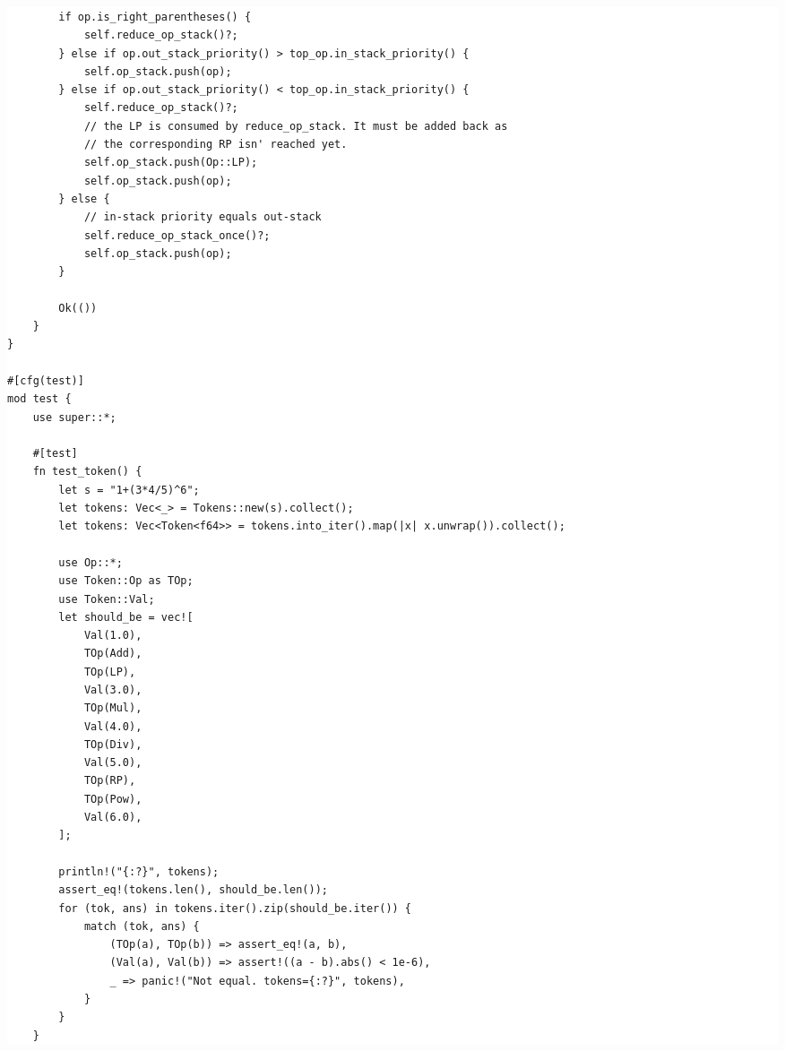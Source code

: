             if op.is_right_parentheses() {
                self.reduce_op_stack()?;
            } else if op.out_stack_priority() > top_op.in_stack_priority() {
                self.op_stack.push(op);
            } else if op.out_stack_priority() < top_op.in_stack_priority() {
                self.reduce_op_stack()?;
                // the LP is consumed by reduce_op_stack. It must be added back as
                // the corresponding RP isn' reached yet.
                self.op_stack.push(Op::LP);
                self.op_stack.push(op);
            } else {
                // in-stack priority equals out-stack
                self.reduce_op_stack_once()?;
                self.op_stack.push(op);
            }

            Ok(())
        }
    }

    #[cfg(test)]
    mod test {
        use super::*;

        #[test]
        fn test_token() {
            let s = "1+(3*4/5)^6";
            let tokens: Vec<_> = Tokens::new(s).collect();
            let tokens: Vec<Token<f64>> = tokens.into_iter().map(|x| x.unwrap()).collect();

            use Op::*;
            use Token::Op as TOp;
            use Token::Val;
            let should_be = vec![
                Val(1.0),
                TOp(Add),
                TOp(LP),
                Val(3.0),
                TOp(Mul),
                Val(4.0),
                TOp(Div),
                Val(5.0),
                TOp(RP),
                TOp(Pow),
                Val(6.0),
            ];

            println!("{:?}", tokens);
            assert_eq!(tokens.len(), should_be.len());
            for (tok, ans) in tokens.iter().zip(should_be.iter()) {
                match (tok, ans) {
                    (TOp(a), TOp(b)) => assert_eq!(a, b),
                    (Val(a), Val(b)) => assert!((a - b).abs() < 1e-6),
                    _ => panic!("Not equal. tokens={:?}", tokens),
                }
            }
        }
